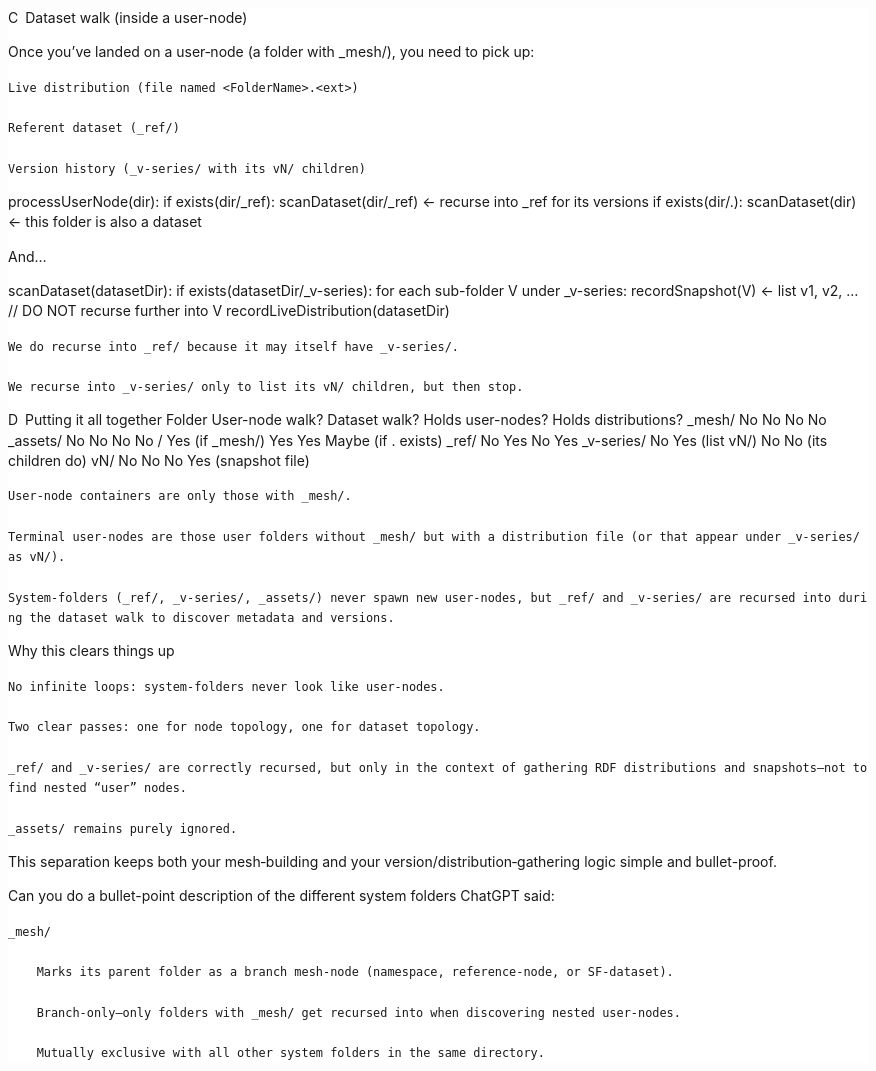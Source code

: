 C Dataset walk (inside a user-node)

Once you’ve landed on a user‐node (a folder with _mesh/), you need to pick up:

    Live distribution (file named <FolderName>.<ext>)

    Referent dataset (_ref/)

    Version history (_v-series/ with its vN/ children)

processUserNode(dir): if exists(dir/_ref): scanDataset(dir/_ref) ← recurse into
_ref for its versions if exists(dir/<name>.<ext>): scanDataset(dir) ← this
folder is also a dataset

And…

scanDataset(datasetDir): if exists(datasetDir/_v-series): for each sub-folder V
under _v-series: recordSnapshot(V) ← list v1, v2, … // DO NOT recurse further
into V recordLiveDistribution(datasetDir)

    We do recurse into _ref/ because it may itself have _v-series/.

    We recurse into _v-series/ only to list its vN/ children, but then stop.

D Putting it all together Folder	User-node walk?	Dataset walk?	Holds
user-nodes?	Holds distributions? _mesh/	No	No	No	No _assets/	No	No	No	No
<Node>/	Yes (if _mesh/)	Yes	Yes	Maybe (if <Name>.<ext> exists)
_ref/	No	Yes	No	Yes _v-series/	No	Yes (list vN/)	No	No (its children do)
vN/	No	No	No	Yes (snapshot file)

    User-node containers are only those with _mesh/.

    Terminal user-nodes are those user folders without _mesh/ but with a distribution file (or that appear under _v-series/ as vN/).

    System-folders (_ref/, _v-series/, _assets/) never spawn new user-nodes, but _ref/ and _v-series/ are recursed into during the dataset walk to discover metadata and versions.

Why this clears things up

    No infinite loops: system-folders never look like user-nodes.

    Two clear passes: one for node topology, one for dataset topology.

    _ref/ and _v-series/ are correctly recursed, but only in the context of gathering RDF distributions and snapshots—not to find nested “user” nodes.

    _assets/ remains purely ignored.

This separation keeps both your mesh‐building and your
version/distribution‐gathering logic simple and bullet-proof.

Can you do a bullet-point description of the different system folders ChatGPT
said:

    _mesh/

        Marks its parent folder as a branch mesh-node (namespace, reference-node, or SF-dataset).

        Branch-only—only folders with _mesh/ get recursed into when discovering nested user-nodes.

        Mutually exclusive with all other system folders in the same directory.
